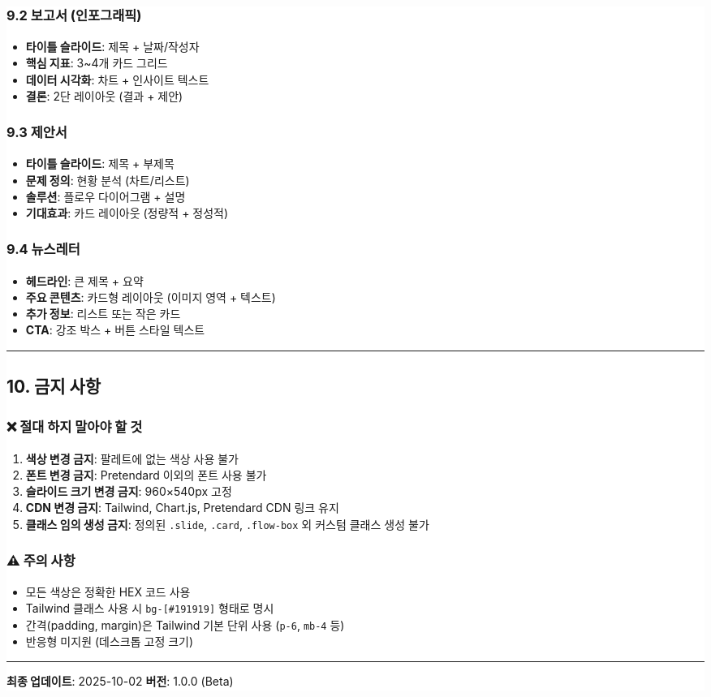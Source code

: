 ### 9.2 보고서 (인포그래픽)
- **타이틀 슬라이드**: 제목 + 날짜/작성자
- **핵심 지표**: 3~4개 카드 그리드
- **데이터 시각화**: 차트 + 인사이트 텍스트
- **결론**: 2단 레이아웃 (결과 + 제안)

### 9.3 제안서
- **타이틀 슬라이드**: 제목 + 부제목
- **문제 정의**: 현황 분석 (차트/리스트)
- **솔루션**: 플로우 다이어그램 + 설명
- **기대효과**: 카드 레이아웃 (정량적 + 정성적)

### 9.4 뉴스레터
- **헤드라인**: 큰 제목 + 요약
- **주요 콘텐츠**: 카드형 레이아웃 (이미지 영역 + 텍스트)
- **추가 정보**: 리스트 또는 작은 카드
- **CTA**: 강조 박스 + 버튼 스타일 텍스트

---

## 10. 금지 사항

### ❌ 절대 하지 말아야 할 것
1. **색상 변경 금지**: 팔레트에 없는 색상 사용 불가
2. **폰트 변경 금지**: Pretendard 이외의 폰트 사용 불가
3. **슬라이드 크기 변경 금지**: 960×540px 고정
4. **CDN 변경 금지**: Tailwind, Chart.js, Pretendard CDN 링크 유지
5. **클래스 임의 생성 금지**: 정의된 `.slide`, `.card`, `.flow-box` 외 커스텀 클래스 생성 불가

### ⚠️ 주의 사항
- 모든 색상은 정확한 HEX 코드 사용
- Tailwind 클래스 사용 시 `bg-[#191919]` 형태로 명시
- 간격(padding, margin)은 Tailwind 기본 단위 사용 (`p-6`, `mb-4` 등)
- 반응형 미지원 (데스크톱 고정 크기)

---

**최종 업데이트**: 2025-10-02
**버전**: 1.0.0 (Beta)
